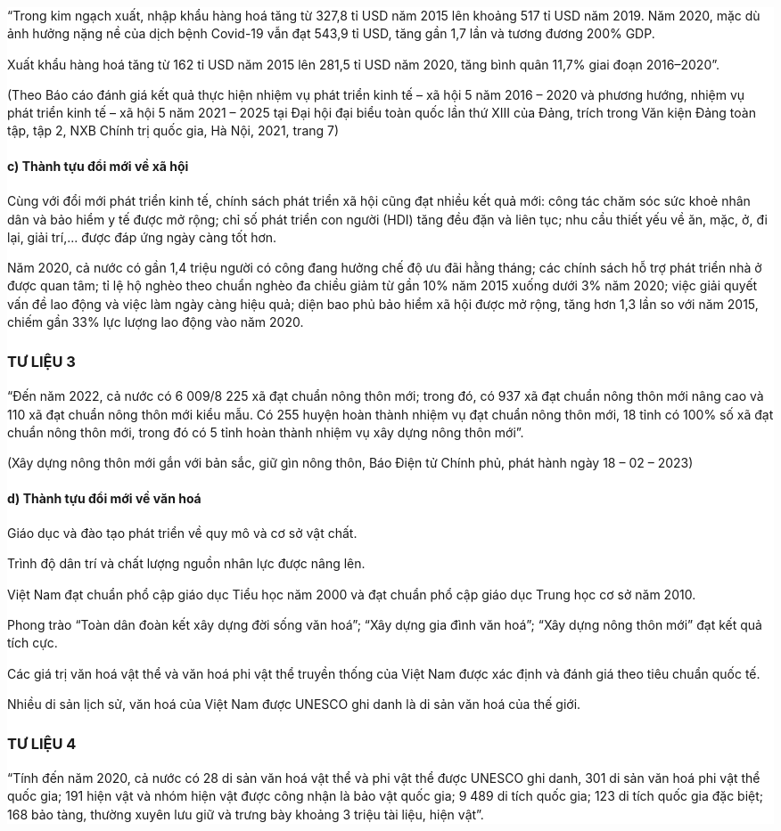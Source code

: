 “Trong kim ngạch xuất, nhập khẩu hàng hoá tăng từ 327,8 tỉ USD năm 2015 lên khoảng 517 tỉ USD năm 2019. Năm 2020, mặc dù ảnh hưởng nặng nề của dịch bệnh Covid-19 vẫn đạt 543,9 tỉ USD, tăng gần 1,7 lần và tương đương 200% GDP.

Xuất khẩu hàng hoá tăng từ 162 tỉ USD năm 2015 lên 281,5 tỉ USD năm 2020, tăng bình quân 11,7% giai đoạn 2016–2020”.

(Theo Báo cáo đánh giá kết quả thực hiện nhiệm vụ phát triển kinh tế – xã hội 5 năm 2016 – 2020 và phương hướng, nhiệm vụ phát triển kinh tế – xã hội 5 năm 2021 – 2025 tại Đại hội đại biểu toàn quốc lần thứ XIII của Đảng, trích trong Văn kiện Đảng toàn tập, tập 2, NXB Chính trị quốc gia, Hà Nội, 2021, trang 7)

#### c) Thành tựu đổi mới về xã hội

Cùng với đổi mới phát triển kinh tế, chính sách phát triển xã hội cũng đạt nhiều kết quả mới: công tác chăm sóc sức khoẻ nhân dân và bảo hiểm y tế được mở rộng; chỉ số phát triển con người (HDI) tăng đều đặn và liên tục; nhu cầu thiết yếu về ăn, mặc, ở, đi lại, giải trí,... được đáp ứng ngày càng tốt hơn.

Năm 2020, cả nước có gần 1,4 triệu người có công đang hưởng chế độ ưu đãi hằng tháng; các chính sách hỗ trợ phát triển nhà ở được quan tâm; tỉ lệ hộ nghèo theo chuẩn nghèo đa chiều giảm từ gần 10% năm 2015 xuống dưới 3% năm 2020; việc giải quyết vấn đề lao động và việc làm ngày càng hiệu quả; diện bao phủ bảo hiểm xã hội được mở rộng, tăng hơn 1,3 lần so với năm 2015, chiếm gần 33% lực lượng lao động vào năm 2020.

### TƯ LIỆU 3

“Đến năm 2022, cả nước có 6 009/8 225 xã đạt chuẩn nông thôn mới; trong đó, có 937 xã đạt chuẩn nông thôn mới nâng cao và 110 xã đạt chuẩn nông thôn mới kiểu mẫu. Có 255 huyện hoàn thành nhiệm vụ đạt chuẩn nông thôn mới, 18 tỉnh có 100% số xã đạt chuẩn nông thôn mới, trong đó có 5 tỉnh hoàn thành nhiệm vụ xây dựng nông thôn mới”.

(Xây dựng nông thôn mới gắn với bản sắc, giữ gìn nông thôn, Báo Điện tử Chính phủ, phát hành ngày 18 – 02 – 2023)

#### d) Thành tựu đổi mới về văn hoá

Giáo dục và đào tạo phát triển về quy mô và cơ sở vật chất.

Trình độ dân trí và chất lượng nguồn nhân lực được nâng lên.

Việt Nam đạt chuẩn phổ cập giáo dục Tiểu học năm 2000 và đạt chuẩn phổ cập giáo dục Trung học cơ sở năm 2010.

Phong trào “Toàn dân đoàn kết xây dựng đời sống văn hoá”; “Xây dựng gia đình văn hoá”; “Xây dựng nông thôn mới” đạt kết quả tích cực.

Các giá trị văn hoá vật thể và văn hoá phi vật thể truyền thống của Việt Nam được xác định và đánh giá theo tiêu chuẩn quốc tế.

Nhiều di sản lịch sử, văn hoá của Việt Nam được UNESCO ghi danh là di sản văn hoá của thế giới.

### TƯ LIỆU 4

“Tính đến năm 2020, cả nước có 28 di sản văn hoá vật thể và phi vật thể được UNESCO ghi danh, 301 di sản văn hoá phi vật thể quốc gia; 191 hiện vật và nhóm hiện vật được công nhận là bảo vật quốc gia; 9 489 di tích quốc gia; 123 di tích quốc gia đặc biệt; 168 bảo tàng, thường xuyên lưu giữ và trưng bày khoảng 3 triệu tài liệu, hiện vật”.

